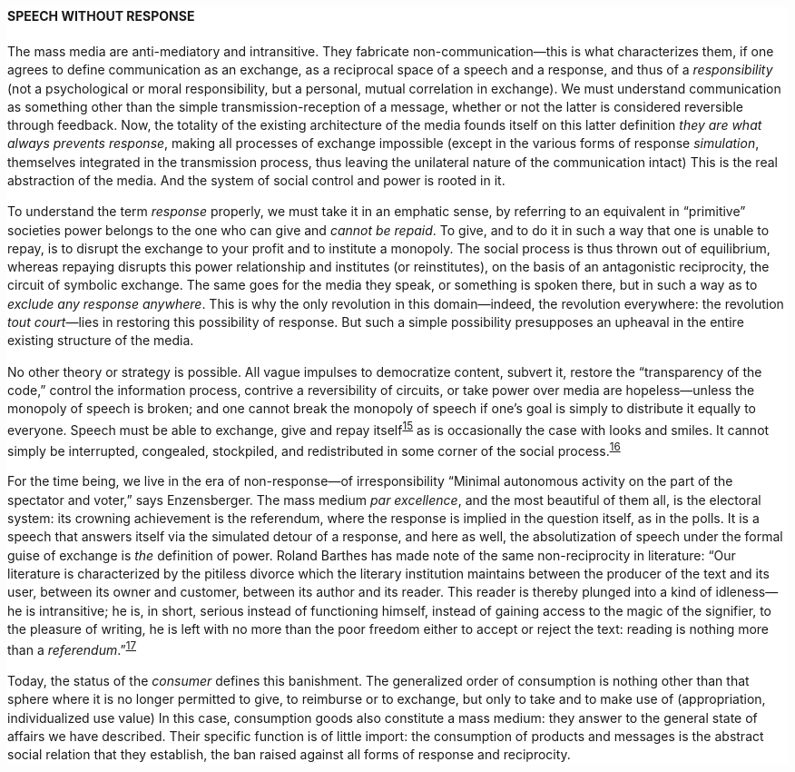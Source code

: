 #### SPEECH WITHOUT RESPONSE

The mass media are anti-mediatory and intransitive. They fabricate non-communication—this is what characterizes them, if one agrees to define communication as an exchange, as a reciprocal space of a speech and a response, and thus of a *responsibility* (not a psychological or moral responsibility, but a personal, mutual correlation in exchange). We must understand communication as something other than the simple transmission-reception of a message, whether or not the latter is considered reversible through feedback. Now, the totality of the existing architecture of the media founds itself on this latter definition *they are what always prevents response*, making all processes of exchange impossible (except in the various forms of response *simulation*, themselves integrated in the transmission process, thus leaving the unilateral nature of the communication intact) This is the real abstraction of the media. And the system of social control and power is rooted in it.

To understand the term *response* properly, we must take it in an emphatic sense, by referring to an equivalent in “primitive” societies power belongs to the one who can give and *cannot be repaid*. To give, and to do it in such a way that one is unable to repay, is to disrupt the exchange to your profit and to institute a monopoly. The social process is thus thrown out of equilibrium, whereas repaying disrupts this power relationship and institutes (or reinstitutes), on the basis of an antagonistic reciprocity, the circuit of symbolic exchange. The same goes for the media they speak, or something is spoken there, but in such a way as to *exclude any response anywhere*. This is why the only revolution in this domain—indeed, the revolution everywhere: the revolution *tout court*—lies in restoring this possibility of response. But such a simple possibility presupposes an upheaval in the entire existing structure of the media.

No other theory or strategy is possible. All vague impulses to democratize content, subvert it, restore the “transparency of the code,” control the information process, contrive a reversibility of circuits, or take power over media are hopeless—unless the monopoly of speech is broken; and one cannot break the monopoly of speech if one’s goal is simply to distribute it equally to everyone. Speech must be able to exchange, give and repay itself<sup><a href="#ch9-fn15" id="ch9fn15">15</a></sup> as is occasionally the case with looks and smiles. It cannot simply be interrupted, congealed, stockpiled, and redistributed in some corner of the social process.<sup><a href="#ch9-fn16" id="ch9fn16">16</a></sup>

For the time being, we live in the era of non-response—of irresponsibility “Minimal autonomous activity on the part of the spectator and voter,” says Enzensberger. The mass medium *par excellence*, and the most beautiful of them all, is the electoral system: its crowning achievement is the referendum, where the response is implied in the question itself, as in the polls. It is a speech that answers itself via the simulated detour of a response, and here as well, the absolutization of speech under the formal guise of exchange is *the* definition of power. Roland Barthes has made note of the same non-reciprocity in literature: “Our literature is characterized by the pitiless divorce which the literary institution maintains between the producer of the text and its user, between its owner and customer, between its author and its reader. This reader is thereby plunged into a kind of idleness—he is intransitive; he is, in short, serious instead of functioning himself, instead of gaining access to the magic of the signifier, to the pleasure of writing, he is left with no more than the poor freedom either to accept or reject the text: reading is nothing more than a *referendum*.”<sup><a href="#ch9-fn17" id="ch9fn17">17</a></sup>

Today, the status of the *consumer* defines this banishment. The generalized order of consumption is nothing other than that sphere where it is no longer permitted to give, to reimburse or to exchange, but only to take and to make use of (appropriation, individualized use value) In this case, consumption goods also constitute a mass medium: they answer to the general state of affairs we have described. Their specific function is of little import: the consumption of products and messages is the abstract social relation that they establish, the ban raised against all forms of response and reciprocity.
